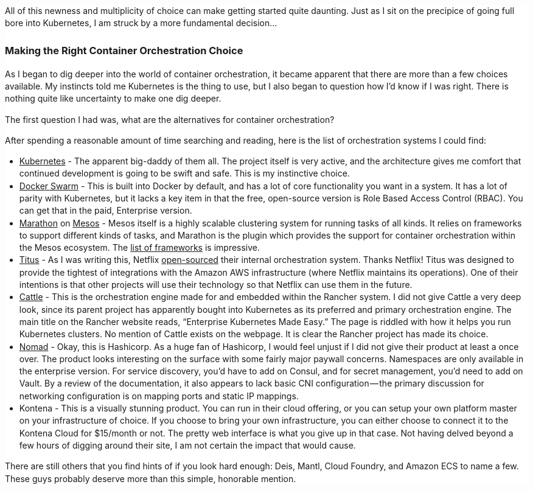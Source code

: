 All of this newness and multiplicity of choice can make getting started quite daunting. Just as I sit on the precipice of going full bore into Kubernetes, I am struck by a more fundamental decision…

### Making the Right Container Orchestration Choice

As I began to dig deeper into the world of container orchestration, it became apparent that there are more than a few choices available. My instincts told me Kubernetes is the thing to use, but I also began to question how I’d know if I was right. There is nothing quite like uncertainty to make one dig deeper.

The first question I had was, what are the alternatives for container orchestration?

After spending a reasonable amount of time searching and reading, here is the list of orchestration systems I could find:

*   [Kubernetes](http://kubernetes.io) \- The apparent big-daddy of them all. The project itself is very active, and the architecture gives me comfort that continued development is going to be swift and safe. This is my instinctive choice.
*   [Docker Swarm](https://docs.docker.com/engine/swarm/) \- This is built into Docker by default, and has a lot of core functionality you want in a system. It has a lot of parity with Kubernetes, but it lacks a key item in that the free, open-source version is Role Based Access Control (RBAC). You can get that in the paid, Enterprise version.
*   [Marathon](https://github.com/mesosphere/marathon) on [Mesos](http://mesos.apache.org/) \- Mesos itself is a highly scalable clustering system for running tasks of all kinds. It relies on frameworks to support different kinds of tasks, and Marathon is the plugin which provides the support for container orchestration within the Mesos ecosystem. The [list of frameworks](http://mesos.apache.org/documentation/latest/frameworks/) is impressive.
*   [Titus](https://github.com/Netflix/titus) \- As I was writing this, Netflix [open-sourced](https://medium.com/netflix-techblog/titus-the-netflix-container-management-platform-is-now-open-source-f868c9fb5436) their internal orchestration system. Thanks Netflix! Titus was designed to provide the tightest of integrations with the Amazon AWS infrastructure (where Netflix maintains its operations). One of their intentions is that other projects will use their technology so that Netflix can use them in the future.
*   [Cattle](https://github.com/rancher/cattle) \- This is the orchestration engine made for and embedded within the Rancher system. I did not give Cattle a very deep look, since its parent project has apparently bought into Kubernetes as its preferred and primary orchestration engine. The main title on the Rancher website reads, “Enterprise Kubernetes Made Easy.” The page is riddled with how it helps you run Kubernetes clusters. No mention of Cattle exists on the webpage. It is clear the Rancher project has made its choice.
*   [Nomad](https://www.nomadproject.io/) \- Okay, this is Hashicorp. As a huge fan of Hashicorp, I would feel unjust if I did not give their product at least a once over. The product looks interesting on the surface with some fairly major paywall concerns. Namespaces are only available in the enterprise version. For service discovery, you’d have to add on Consul, and for secret management, you’d need to add on Vault. By a review of the documentation, it also appears to lack basic CNI configuration — the primary discussion for networking configuration is on mapping ports and static IP mappings.
*   Kontena - This is a visually stunning product. You can run in their cloud offering, or you can setup your own platform master on your infrastructure of choice. If you choose to bring your own infrastructure, you can either choose to connect it to the Kontena Cloud for $15/month or not. The pretty web interface is what you give up in that case. Not having delved beyond a few hours of digging around their site, I am not certain the impact that would cause.

There are still others that you find hints of if you look hard enough: Deis, Mantl, Cloud Foundry, and Amazon ECS to name a few. These guys probably deserve more than this simple, honorable mention.
